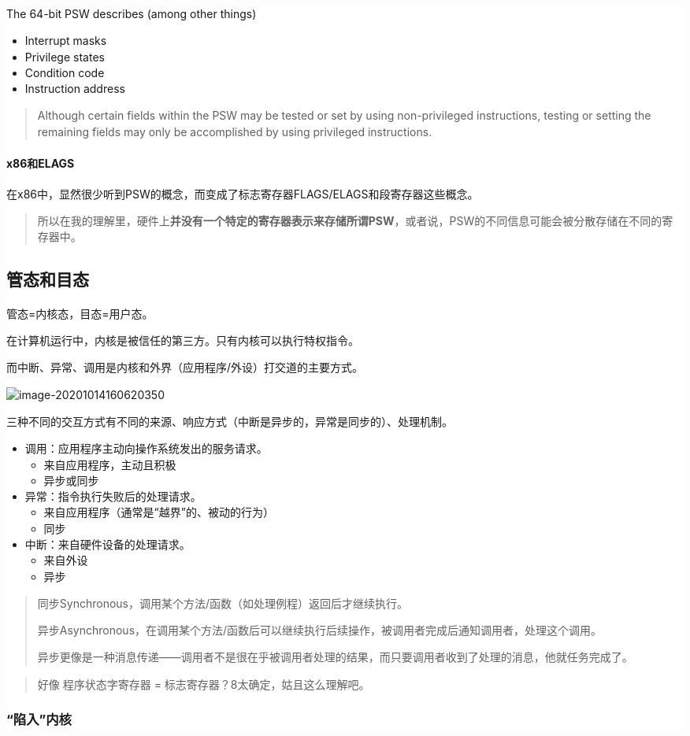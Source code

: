 

The 64-bit PSW describes (among other things)

* Interrupt masks
* Privilege states
* Condition code
* Instruction address



> Although certain fields within the PSW may be tested or set by using non-privileged instructions, testing or setting the remaining fields may only be accomplished by using privileged instructions.

#### x86和ELAGS

在x86中，显然很少听到PSW的概念，而变成了标志寄存器FLAGS/ELAGS和段寄存器这些概念。

> 所以在我的理解里，硬件上**并没有一个特定的寄存器表示来存储所谓PSW**，或者说，PSW的不同信息可能会被分散存储在不同的寄存器中。



## 管态和目态

管态=内核态，目态=用户态。

在计算机运行中，内核是被信任的第三方。只有内核可以执行特权指令。

而中断、异常、调用是内核和外界（应用程序/外设）打交道的主要方式。

![image-20201014160620350](C:/Users/Five/Desktop/note/img/image-20201014160620350.png)

三种不同的交互方式有不同的来源、响应方式（中断是异步的，异常是同步的）、处理机制。

* 调用：应用程序主动向操作系统发出的服务请求。
  * 来自应用程序，主动且积极
  * 异步或同步
* 异常：指令执行失败后的处理请求。
  * 来自应用程序（通常是“越界”的、被动的行为）
  * 同步
* 中断：来自硬件设备的处理请求。
  * 来自外设
  * 异步



> 同步Synchronous，调用某个方法/函数（如处理例程）返回后才继续执行。
>
> 异步Asynchronous，在调用某个方法/函数后可以继续执行后续操作，被调用者完成后通知调用者，处理这个调用。
>
> 异步更像是一种消息传递——调用者不是很在乎被调用者处理的结果，而只要调用者收到了处理的消息，他就任务完成了。



> 好像 程序状态字寄存器 = 标志寄存器？8太确定，姑且这么理解吧。



### “陷入”内核

